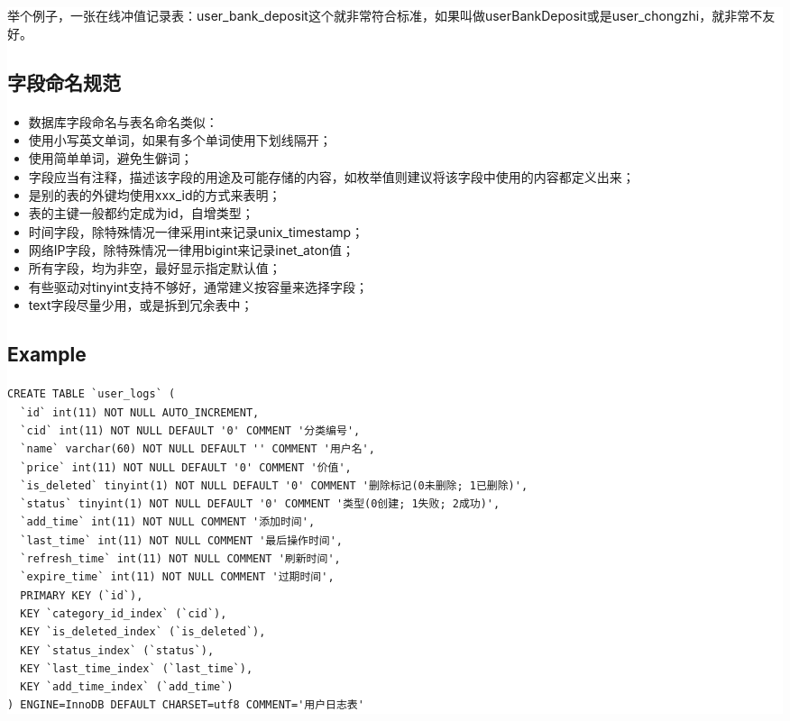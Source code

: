 举个例子，一张在线冲值记录表：user_bank_deposit这个就非常符合标准，如果叫做userBankDeposit或是user_chongzhi，就非常不友好。

## 字段命名规范
* 数据库字段命名与表名命名类似：
* 使用小写英文单词，如果有多个单词使用下划线隔开；
* 使用简单单词，避免生僻词；
* 字段应当有注释，描述该字段的用途及可能存储的内容，如枚举值则建议将该字段中使用的内容都定义出来；
* 是别的表的外键均使用xxx_id的方式来表明；
* 表的主键一般都约定成为id，自增类型；
* 时间字段，除特殊情况一律采用int来记录unix_timestamp；
* 网络IP字段，除特殊情况一律用bigint来记录inet_aton值；
* 所有字段，均为非空，最好显示指定默认值；
* 有些驱动对tinyint支持不够好，通常建义按容量来选择字段；
* text字段尽量少用，或是拆到冗余表中；

## Example

```
CREATE TABLE `user_logs` (
  `id` int(11) NOT NULL AUTO_INCREMENT,
  `cid` int(11) NOT NULL DEFAULT '0' COMMENT '分类编号',
  `name` varchar(60) NOT NULL DEFAULT '' COMMENT '用户名',
  `price` int(11) NOT NULL DEFAULT '0' COMMENT '价值',
  `is_deleted` tinyint(1) NOT NULL DEFAULT '0' COMMENT '删除标记(0未删除; 1已删除)', 
  `status` tinyint(1) NOT NULL DEFAULT '0' COMMENT '类型(0创建; 1失败; 2成功)',
  `add_time` int(11) NOT NULL COMMENT '添加时间',
  `last_time` int(11) NOT NULL COMMENT '最后操作时间',
  `refresh_time` int(11) NOT NULL COMMENT '刷新时间',
  `expire_time` int(11) NOT NULL COMMENT '过期时间',
  PRIMARY KEY (`id`),
  KEY `category_id_index` (`cid`),
  KEY `is_deleted_index` (`is_deleted`),
  KEY `status_index` (`status`),
  KEY `last_time_index` (`last_time`),
  KEY `add_time_index` (`add_time`)
) ENGINE=InnoDB DEFAULT CHARSET=utf8 COMMENT='用户日志表'
```